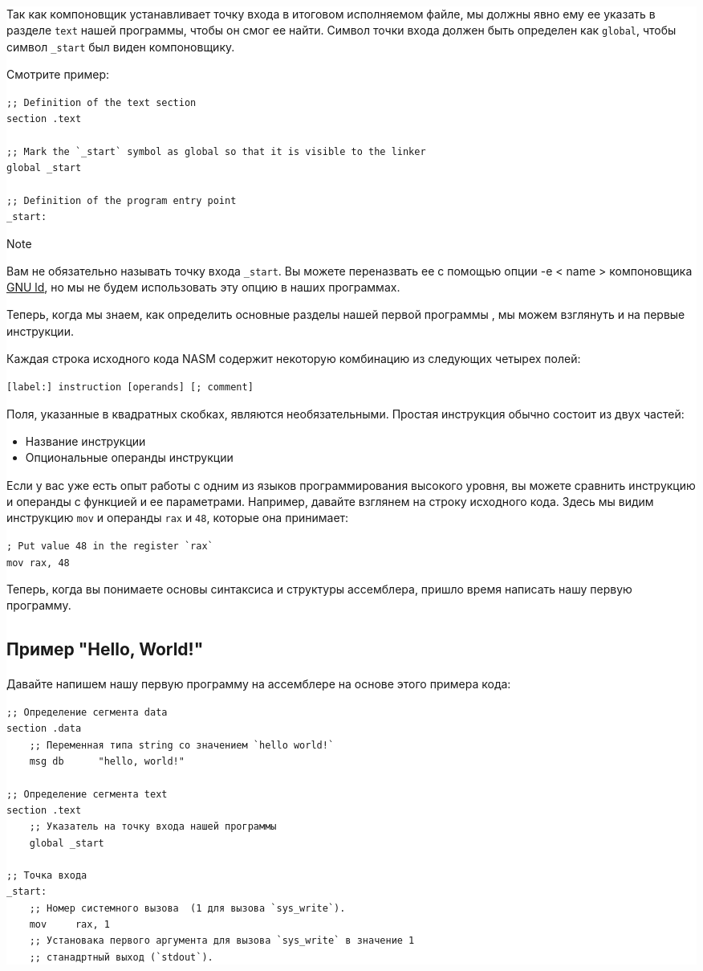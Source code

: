 Так как компоновщик устанавливает точку входа в итоговом исполняемом файле, мы должны явно ему ее указать в разделе `text` нашей программы, чтобы он смог ее найти. Символ точки входа должен быть определен как `global`, чтобы символ `_start` был виден компоновщику.

Смотрите пример:

```assembly
;; Definition of the text section
section .text

;; Mark the `_start` symbol as global so that it is visible to the linker
global _start

;; Definition of the program entry point
_start:
```

> [!NOTE]
> Вам не обязательно называть точку входа `_start`. Вы можете переназвать ее с помощью опции -e < name > компоновщика [GNU ld](https://ru.wikipedia.org/wiki/GNU_linker), но мы не будем использовать эту опцию в наших программах.

Теперь, когда мы знаем, как определить основные разделы нашей первой программы , мы можем взглянуть и на первые инструкции.

Каждая строка исходного кода NASM содержит некоторую комбинацию из следующих четырех полей:

```
[label:] instruction [operands] [; comment]
```

Поля, указанные в квадратных скобках, являются необязательными. Простая инструкция обычно состоит из двух частей:

- Название инструкции
- Опциональные операнды инструкции

Если у вас уже есть опыт работы с одним из языков программирования высокого уровня, вы можете сравнить инструкцию и операнды с функцией и ее параметрами. Например, давайте взглянем на строку исходного кода. Здесь мы видим инструкцию `mov` и операнды `rax` и `48`, которые она принимает:

```assembly
; Put value 48 in the register `rax`
mov rax, 48
```

Теперь, когда вы понимаете основы синтаксиса и структуры ассемблера, пришло время написать нашу первую программу.

## Пример "Hello, World!"

Давайте напишем нашу первую программу на ассемблере на основе этого примера кода:

```assembly
;; Определение сегмента data
section .data
    ;; Переменная типа string со значением `hello world!`
    msg db      "hello, world!"

;; Определение сегмента text
section .text
    ;; Указатель на точку входа нашей программы
    global _start

;; Точка входа
_start:
    ;; Номер системного вызова  (1 для вызова `sys_write`).
    mov     rax, 1
    ;; Установака первого аргумента для вызова `sys_write` в значение 1 
    ;; станадртный выход (`stdout`).
```
